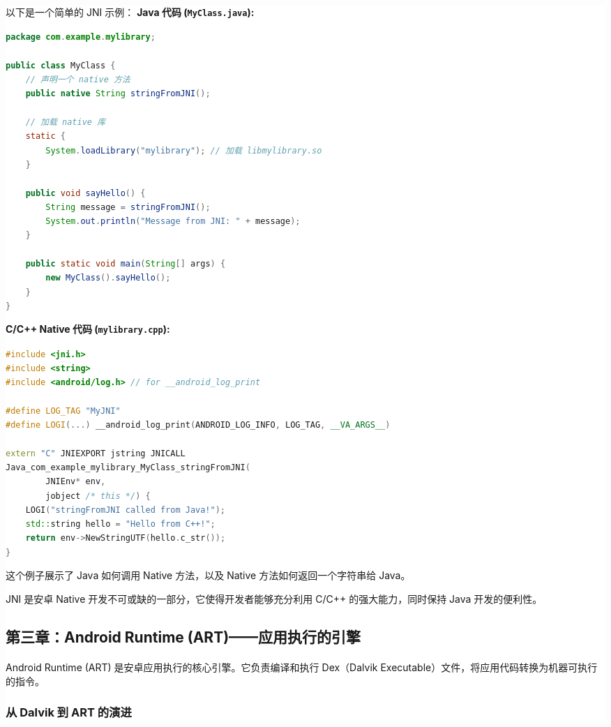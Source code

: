 以下是一个简单的 JNI 示例：
**Java 代码 (`MyClass.java`):**
```java
package com.example.mylibrary;

public class MyClass {
    // 声明一个 native 方法
    public native String stringFromJNI();

    // 加载 native 库
    static {
        System.loadLibrary("mylibrary"); // 加载 libmylibrary.so
    }

    public void sayHello() {
        String message = stringFromJNI();
        System.out.println("Message from JNI: " + message);
    }

    public static void main(String[] args) {
        new MyClass().sayHello();
    }
}
```

**C/C++ Native 代码 (`mylibrary.cpp`):**
```cpp
#include <jni.h>
#include <string>
#include <android/log.h> // for __android_log_print

#define LOG_TAG "MyJNI"
#define LOGI(...) __android_log_print(ANDROID_LOG_INFO, LOG_TAG, __VA_ARGS__)

extern "C" JNIEXPORT jstring JNICALL
Java_com_example_mylibrary_MyClass_stringFromJNI(
        JNIEnv* env,
        jobject /* this */) {
    LOGI("stringFromJNI called from Java!");
    std::string hello = "Hello from C++!";
    return env->NewStringUTF(hello.c_str());
}
```
这个例子展示了 Java 如何调用 Native 方法，以及 Native 方法如何返回一个字符串给 Java。

JNI 是安卓 Native 开发不可或缺的一部分，它使得开发者能够充分利用 C/C++ 的强大能力，同时保持 Java 开发的便利性。

## 第三章：Android Runtime (ART)——应用执行的引擎

Android Runtime (ART) 是安卓应用执行的核心引擎。它负责编译和执行 Dex（Dalvik Executable）文件，将应用代码转换为机器可执行的指令。

### 从 Dalvik 到 ART 的演进
